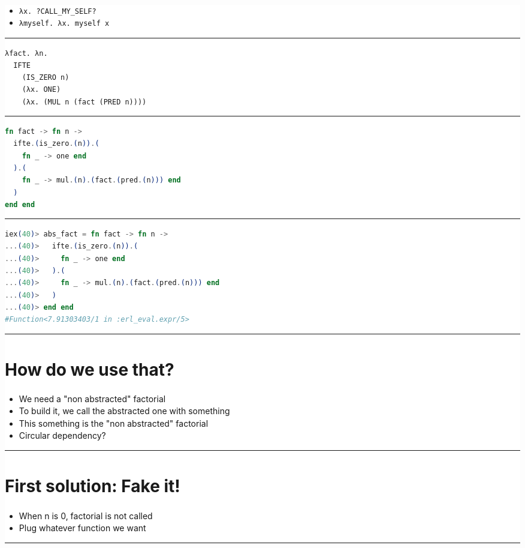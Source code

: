 * `λx. ?CALL_MY_SELF?`
* `λmyself. λx. myself x`

---

```
λfact. λn.
  IFTE
    (IS_ZERO n)
    (λx. ONE)
    (λx. (MUL n (fact (PRED n))))
```

---

```elixir
fn fact -> fn n ->
  ifte.(is_zero.(n)).(
    fn _ -> one end
  ).(
    fn _ -> mul.(n).(fact.(pred.(n))) end
  )
end end
```

---

```elixir
iex(40)> abs_fact = fn fact -> fn n ->
...(40)>   ifte.(is_zero.(n)).(
...(40)>     fn _ -> one end
...(40)>   ).(
...(40)>     fn _ -> mul.(n).(fact.(pred.(n))) end
...(40)>   )
...(40)> end end
#Function<7.91303403/1 in :erl_eval.expr/5>
```

---

# How do we use that?

* We need a "non abstracted" factorial
* To build it, we call the abstracted one with something
* This something is the "non abstracted" factorial
* Circular dependency?

---

# First solution: Fake it!

* When n is 0, factorial is not called
* Plug whatever function we want

---